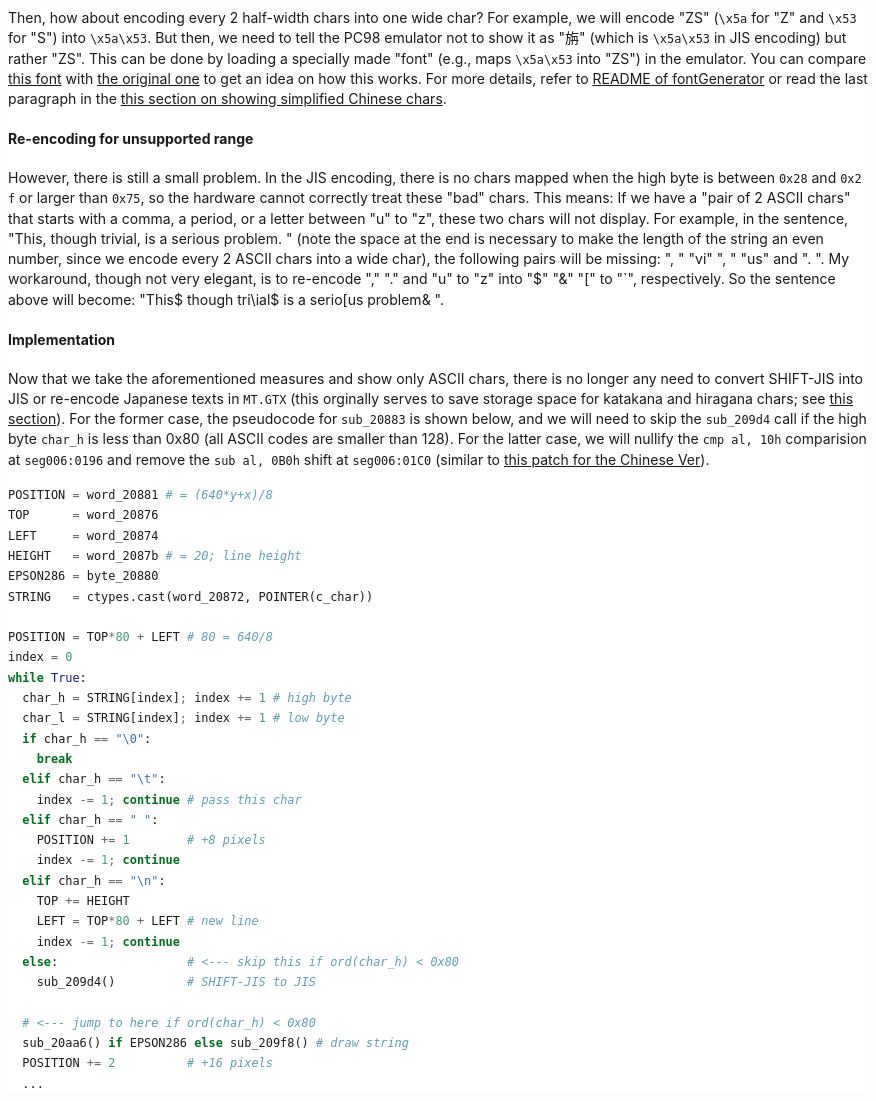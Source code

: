 Then, how about encoding every 2 half-width chars into one wide char? For example, we will encode "ZS" (`\x5a` for "Z" and `\x53` for "S") into `\x5a\x53`. But then, we need to tell the PC98 emulator not to show it as "旃" (which is `\x5a\x53` in JIS encoding) but rather "ZS". This can be done by loading a specially made "font" (e.g., maps `\x5a\x53` into "ZS") in the emulator. You can compare [this font](/en/font_en_r.bmp) with [the original one](/font/font_ja.bmp) to get an idea on how this works. For more details, refer to [README of fontGenerator](/font) or read the last paragraph in the [this section on showing simplified Chinese chars](/gtx#traditional-or-simplified-chinese).

#### Re-encoding for unsupported range
However, there is still a small problem. In the JIS encoding, there is no chars mapped when the high byte is between `0x28` and `0x2f` or larger than `0x75`, so the hardware cannot correctly treat these "bad" chars. This means: If we have a "pair of 2 ASCII chars" that starts with a comma, a period, or a letter between "u" to "z", these two chars will not display. For example, in the sentence, "This, though trivial, is a serious problem. " (note the space at the end is necessary to make the length of the string an even number, since we encode every 2 ASCII chars into a wide char), the following pairs will be missing: ", " "vi" ", " "us" and ". ". My workaround, though not very elegant, is to re-encode "," "." and "u" to "z" into "$" "&" "\[" to "\`", respectively. So the sentence above will become: "This\$ though tri\\ial\$ is a serio\[us problem& ".

#### Implementation
Now that we take the aforementioned measures and show only ASCII chars, there is no longer any need to convert SHIFT-JIS into JIS or re-encode Japanese texts in `MT.GTX` (this orginally serves to save storage space for katakana and hiragana chars; see [this section](/gtx#gtx-format)). For the former case, the pseudocode for `sub_20883` is shown below, and we will need to skip the `sub_209d4` call if the high byte `char_h` is less than 0x80 (all ASCII codes are smaller than 128). For the latter case, we will nullify the `cmp al, 10h` comparision at `seg006:0196` and remove the `sub al, 0B0h` shift at `seg006:01C0` (similar to [this patch for the Chinese Ver](/gtx#support-for-more-kanji-chars)).

```python
POSITION = word_20881 # = (640*y+x)/8
TOP      = word_20876
LEFT     = word_20874
HEIGHT   = word_2087b # = 20; line height
EPSON286 = byte_20880
STRING   = ctypes.cast(word_20872, POINTER(c_char))

POSITION = TOP*80 + LEFT # 80 = 640/8
index = 0
while True:
  char_h = STRING[index]; index += 1 # high byte
  char_l = STRING[index]; index += 1 # low byte
  if char_h == "\0":
    break
  elif char_h == "\t":
    index -= 1; continue # pass this char
  elif char_h == " ":
    POSITION += 1        # +8 pixels
    index -= 1; continue
  elif char_h == "\n":
    TOP += HEIGHT
    LEFT = TOP*80 + LEFT # new line
    index -= 1; continue
  else:                  # <--- skip this if ord(char_h) < 0x80
    sub_209d4()          # SHIFT-JIS to JIS

  # <--- jump to here if ord(char_h) < 0x80
  sub_20aa6() if EPSON286 else sub_209f8() # draw string
  POSITION += 2          # +16 pixels
  ...
```
